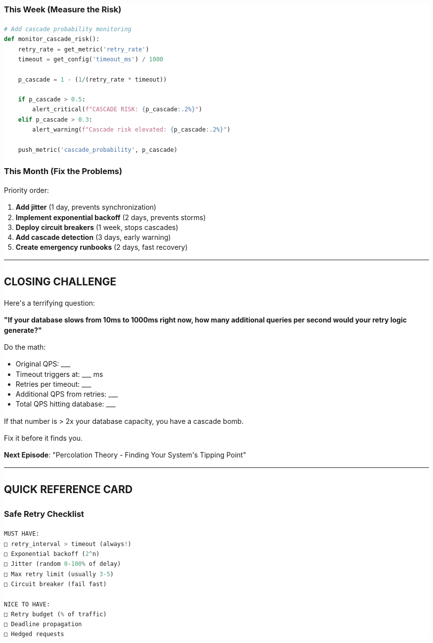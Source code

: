 ### This Week (Measure the Risk)

```python
# Add cascade probability monitoring
def monitor_cascade_risk():
    retry_rate = get_metric('retry_rate')
    timeout = get_config('timeout_ms') / 1000
    
    p_cascade = 1 - (1/(retry_rate * timeout))
    
    if p_cascade > 0.5:
        alert_critical(f"CASCADE RISK: {p_cascade:.2%}")
    elif p_cascade > 0.3:
        alert_warning(f"Cascade risk elevated: {p_cascade:.2%}")
    
    push_metric('cascade_probability', p_cascade)
```

### This Month (Fix the Problems)

Priority order:
1. **Add jitter** (1 day, prevents synchronization)
2. **Implement exponential backoff** (2 days, prevents storms)
3. **Deploy circuit breakers** (1 week, stops cascades)
4. **Add cascade detection** (3 days, early warning)
5. **Create emergency runbooks** (2 days, fast recovery)

---

## CLOSING CHALLENGE

Here's a terrifying question:

**"If your database slows from 10ms to 1000ms right now, how many additional queries per second would your retry logic generate?"**

Do the math:
- Original QPS: ___
- Timeout triggers at: ___ ms
- Retries per timeout: ___
- Additional QPS from retries: ___
- Total QPS hitting database: ___

If that number is > 2x your database capacity, you have a cascade bomb.

Fix it before it finds you.

**Next Episode**: "Percolation Theory - Finding Your System's Tipping Point"

---

## QUICK REFERENCE CARD

### Safe Retry Checklist
```python
MUST HAVE:
□ retry_interval > timeout (always!)
□ Exponential backoff (2^n)
□ Jitter (random 0-100% of delay)
□ Max retry limit (usually 3-5)
□ Circuit breaker (fail fast)

NICE TO HAVE:
□ Retry budget (% of traffic)
□ Deadline propagation
□ Hedged requests
```